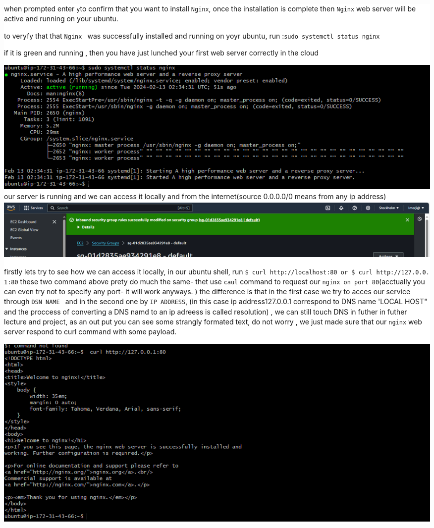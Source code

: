when prompted enter `y`to confirm that you want to install `Nginx`, once the installation is complete then `Nginx` web server will be active and running on your ubuntu.

to veryfy that that `Nginx ` was successfully installed and running on yoyr ubuntu, run :`sudo systemctl status nginx `
 

 if it is green and running , then you have just lunched your first web server correctly in the cloud

 ![image](57.nginx-status.png)
 our server is running and we can access it locally and from the internet(source 0.0.0.0/0 means from any ip address)
 ![image](58.server-running.png)

 firstly lets try to see how we can access it locally, in our ubuntu shell, run
  `$ curl http://localhost:80 or
$ curl http://127.0.0.1:80`
these two command above prety do much the same-  thet use `caul` command to request our `nginx on port 80`(acctually you can even try not to specify any port- it will work anyways. ) the difference is that in the first case we try to acces our service through `DSN NAME ` and in the second one by `IP ADDRESS`, (in this case ip address127.0.0.1 correspond to DNS name 'LOCAL HOST"  and the proccess of converting a DNS namd to an ip adreess is called resolution) , we can still touch DNS in futher in futher lecture and project, as an out put you can see some strangly formated text, do not worry , we just made sure that our `nginx` web server respond to curl command with some payload.

![image](59.nginx-web-connect.png)